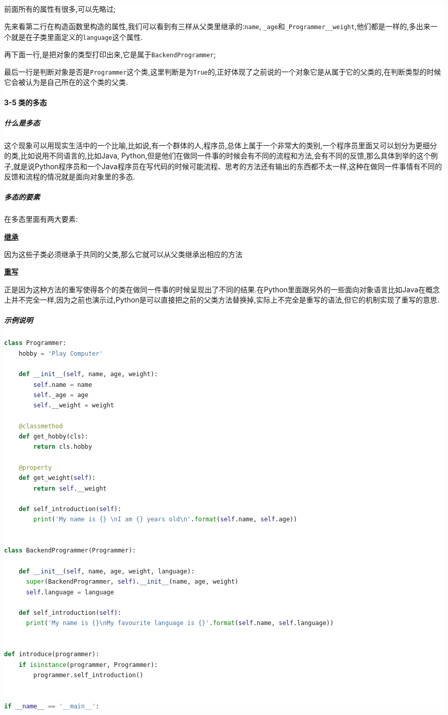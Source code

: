 前面所有的属性有很多,可以先略过;

先来看第二行在构造函数里构造的属性,我们可以看到有三样从父类里继承的:`name`, `_age`和`_Programmer__weight`,他们都是一样的,多出来一个就是在子类里面定义的`language`这个属性.

再下面一行,是把对象的类型打印出来,它是属于`BackendProgrammer`;

最后一行是判断对象是否是`Programmer`这个类,这里判断是为`True`的,正好体现了之前说的一个对象它是从属于它的父类的,在判断类型的时候它会被认为是自己所在的这个类的父类.

#### 3-5 类的多态

##### 什么是多态

​	  这个现象可以用现实生活中的一个比喻,比如说,有一个群体的人,程序员,总体上属于一个非常大的类别,一个程序员里面又可以划分为更细分的类,比如说用不同语言的,比如Java, Python,但是他们在做同一件事的时候会有不同的流程和方法,会有不同的反馈,那么具体到举的这个例子,就是说Python程序员和一个Java程序员在写代码的时候可能流程、思考的方法还有输出的东西都不太一样,这种在做同一件事情有不同的反馈和流程的情况就是面向对象里的多态.

##### 多态的要素

在多态里面有两大要素:

**<u>继承</u>**

​	  因为这些子类必须继承于共同的父类,那么它就可以从父类继承出相应的方法

<u>**重写**</u>

​	  正是因为这种方法的重写使得各个的类在做同一件事的时候呈现出了不同的结果.在Python里面跟另外的一些面向对象语言比如Java在概念上并不完全一样,因为之前也演示过,Python是可以直接把之前的父类方法替换掉,实际上不完全是重写的语法,但它的机制实现了重写的意思.

##### 示例说明

```python
class Programmer:
  	hobby = 'Play Computer'
  
  	def __init__(self, name, age, weight):
        self.name = name
        self._age = age
        self.__weight = weight
        
    @classmethod
    def get_hobby(cls):
        return cls.hobby
      
    @property
    def get_weight(self):
        return self.__weight
      
    def self_introduction(self):
        print('My name is {} \nI am {} years old\n'.format(self.name, self.age))
        
        
class BackendProgrammer(Programmer):
  
  	def __init__(self, name, age, weight, language):
      super(BackendProgrammer, self).__init__(name, age, weight)
      self.language = language
      
    def self_introduction(self):
      print('My name is {}\nMy favourite language is {}'.format(self.name, self.language))
      
      
def introduce(programmer):
    if isinstance(programmer, Programmer):
        programmer.self_introduction()

        
if __name__ == '__main__':
```